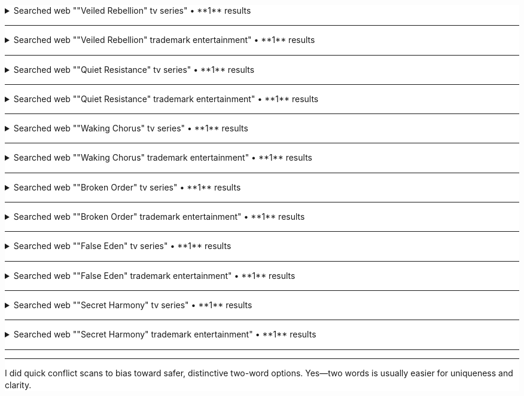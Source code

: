 
<details><summary>Searched web ""Veiled Rebellion" tv series" • **1** results</summary></details>

---

<details><summary>Searched web ""Veiled Rebellion" trademark entertainment" • **1** results</summary></details>

---

<details><summary>Searched web ""Quiet Resistance" tv series" • **1** results</summary></details>

---

<details><summary>Searched web ""Quiet Resistance" trademark entertainment" • **1** results</summary></details>

---

<details><summary>Searched web ""Waking Chorus" tv series" • **1** results</summary></details>

---

<details><summary>Searched web ""Waking Chorus" trademark entertainment" • **1** results</summary></details>

---

<details><summary>Searched web ""Broken Order" tv series" • **1** results</summary></details>

---

<details><summary>Searched web ""Broken Order" trademark entertainment" • **1** results</summary></details>

---

<details><summary>Searched web ""False Eden" tv series" • **1** results</summary></details>

---

<details><summary>Searched web ""False Eden" trademark entertainment" • **1** results</summary></details>

---

<details><summary>Searched web ""Secret Harmony" tv series" • **1** results</summary></details>

---

<details><summary>Searched web ""Secret Harmony" trademark entertainment" • **1** results</summary></details>

---



---

I did quick conflict scans to bias toward safer, distinctive two-word options. Yes—two words is usually easier for uniqueness and clarity.
